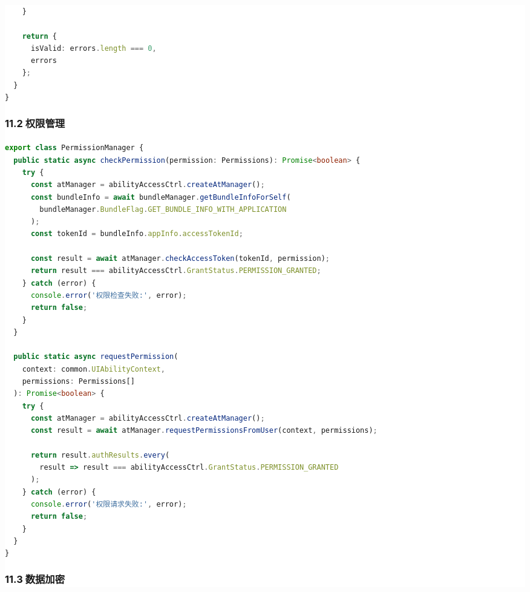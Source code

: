 ```typescript
    }

    return {
      isValid: errors.length === 0,
      errors
    };
  }
}
```

### 11.2 权限管理

```typescript
export class PermissionManager {
  public static async checkPermission(permission: Permissions): Promise<boolean> {
    try {
      const atManager = abilityAccessCtrl.createAtManager();
      const bundleInfo = await bundleManager.getBundleInfoForSelf(
        bundleManager.BundleFlag.GET_BUNDLE_INFO_WITH_APPLICATION
      );
      const tokenId = bundleInfo.appInfo.accessTokenId;

      const result = await atManager.checkAccessToken(tokenId, permission);
      return result === abilityAccessCtrl.GrantStatus.PERMISSION_GRANTED;
    } catch (error) {
      console.error('权限检查失败:', error);
      return false;
    }
  }

  public static async requestPermission(
    context: common.UIAbilityContext,
    permissions: Permissions[]
  ): Promise<boolean> {
    try {
      const atManager = abilityAccessCtrl.createAtManager();
      const result = await atManager.requestPermissionsFromUser(context, permissions);

      return result.authResults.every(
        result => result === abilityAccessCtrl.GrantStatus.PERMISSION_GRANTED
      );
    } catch (error) {
      console.error('权限请求失败:', error);
      return false;
    }
  }
}
```

### 11.3 数据加密
